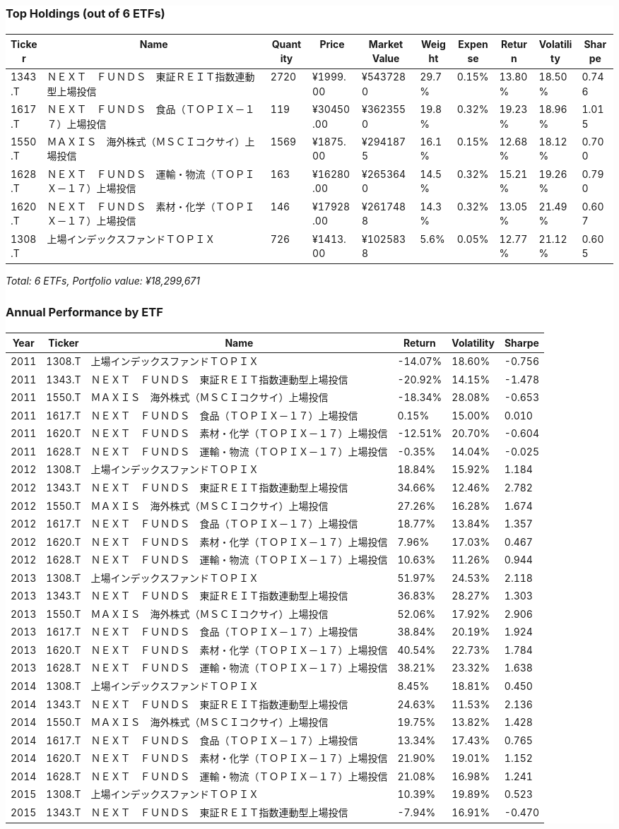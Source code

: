 ### Top Holdings (out of 6 ETFs)
| Ticker | Name | Quantity | Price | Market Value | Weight | Expense | Return | Volatility | Sharpe |
| --- | --- | --- | --- | --- | --- | --- | --- | --- | --- |
| 1343.T | ＮＥＸＴ　ＦＵＮＤＳ　東証ＲＥＩＴ指数連動型上場投信 | 2720 | ¥1999.00 | ¥5437280 | 29.7% | 0.15% | 13.80% | 18.50% | 0.746 |
| 1617.T | ＮＥＸＴ　ＦＵＮＤＳ　食品（ＴＯＰＩＸ－１７）上場投信 | 119 | ¥30450.00 | ¥3623550 | 19.8% | 0.32% | 19.23% | 18.96% | 1.015 |
| 1550.T | ＭＡＸＩＳ　海外株式（ＭＳＣＩコクサイ）上場投信 | 1569 | ¥1875.00 | ¥2941875 | 16.1% | 0.15% | 12.68% | 18.12% | 0.700 |
| 1628.T | ＮＥＸＴ　ＦＵＮＤＳ　運輸・物流（ＴＯＰＩＸ－１７）上場投信 | 163 | ¥16280.00 | ¥2653640 | 14.5% | 0.32% | 15.21% | 19.26% | 0.790 |
| 1620.T | ＮＥＸＴ　ＦＵＮＤＳ　素材・化学（ＴＯＰＩＸ－１７）上場投信 | 146 | ¥17928.00 | ¥2617488 | 14.3% | 0.32% | 13.05% | 21.49% | 0.607 |
| 1308.T | 上場インデックスファンドＴＯＰＩＸ | 726 | ¥1413.00 | ¥1025838 | 5.6% | 0.05% | 12.77% | 21.12% | 0.605 |

*Total: 6 ETFs, Portfolio value: ¥18,299,671*

### Annual Performance by ETF
| Year | Ticker | Name | Return | Volatility | Sharpe |
| --- | --- | --- | --- | --- | --- |
| 2011 | 1308.T | 上場インデックスファンドＴＯＰＩＸ | -14.07% | 18.60% | -0.756 |
| 2011 | 1343.T | ＮＥＸＴ　ＦＵＮＤＳ　東証ＲＥＩＴ指数連動型上場投信 | -20.92% | 14.15% | -1.478 |
| 2011 | 1550.T | ＭＡＸＩＳ　海外株式（ＭＳＣＩコクサイ）上場投信 | -18.34% | 28.08% | -0.653 |
| 2011 | 1617.T | ＮＥＸＴ　ＦＵＮＤＳ　食品（ＴＯＰＩＸ－１７）上場投信 | 0.15% | 15.00% | 0.010 |
| 2011 | 1620.T | ＮＥＸＴ　ＦＵＮＤＳ　素材・化学（ＴＯＰＩＸ－１７）上場投信 | -12.51% | 20.70% | -0.604 |
| 2011 | 1628.T | ＮＥＸＴ　ＦＵＮＤＳ　運輸・物流（ＴＯＰＩＸ－１７）上場投信 | -0.35% | 14.04% | -0.025 |
| 2012 | 1308.T | 上場インデックスファンドＴＯＰＩＸ | 18.84% | 15.92% | 1.184 |
| 2012 | 1343.T | ＮＥＸＴ　ＦＵＮＤＳ　東証ＲＥＩＴ指数連動型上場投信 | 34.66% | 12.46% | 2.782 |
| 2012 | 1550.T | ＭＡＸＩＳ　海外株式（ＭＳＣＩコクサイ）上場投信 | 27.26% | 16.28% | 1.674 |
| 2012 | 1617.T | ＮＥＸＴ　ＦＵＮＤＳ　食品（ＴＯＰＩＸ－１７）上場投信 | 18.77% | 13.84% | 1.357 |
| 2012 | 1620.T | ＮＥＸＴ　ＦＵＮＤＳ　素材・化学（ＴＯＰＩＸ－１７）上場投信 | 7.96% | 17.03% | 0.467 |
| 2012 | 1628.T | ＮＥＸＴ　ＦＵＮＤＳ　運輸・物流（ＴＯＰＩＸ－１７）上場投信 | 10.63% | 11.26% | 0.944 |
| 2013 | 1308.T | 上場インデックスファンドＴＯＰＩＸ | 51.97% | 24.53% | 2.118 |
| 2013 | 1343.T | ＮＥＸＴ　ＦＵＮＤＳ　東証ＲＥＩＴ指数連動型上場投信 | 36.83% | 28.27% | 1.303 |
| 2013 | 1550.T | ＭＡＸＩＳ　海外株式（ＭＳＣＩコクサイ）上場投信 | 52.06% | 17.92% | 2.906 |
| 2013 | 1617.T | ＮＥＸＴ　ＦＵＮＤＳ　食品（ＴＯＰＩＸ－１７）上場投信 | 38.84% | 20.19% | 1.924 |
| 2013 | 1620.T | ＮＥＸＴ　ＦＵＮＤＳ　素材・化学（ＴＯＰＩＸ－１７）上場投信 | 40.54% | 22.73% | 1.784 |
| 2013 | 1628.T | ＮＥＸＴ　ＦＵＮＤＳ　運輸・物流（ＴＯＰＩＸ－１７）上場投信 | 38.21% | 23.32% | 1.638 |
| 2014 | 1308.T | 上場インデックスファンドＴＯＰＩＸ | 8.45% | 18.81% | 0.450 |
| 2014 | 1343.T | ＮＥＸＴ　ＦＵＮＤＳ　東証ＲＥＩＴ指数連動型上場投信 | 24.63% | 11.53% | 2.136 |
| 2014 | 1550.T | ＭＡＸＩＳ　海外株式（ＭＳＣＩコクサイ）上場投信 | 19.75% | 13.82% | 1.428 |
| 2014 | 1617.T | ＮＥＸＴ　ＦＵＮＤＳ　食品（ＴＯＰＩＸ－１７）上場投信 | 13.34% | 17.43% | 0.765 |
| 2014 | 1620.T | ＮＥＸＴ　ＦＵＮＤＳ　素材・化学（ＴＯＰＩＸ－１７）上場投信 | 21.90% | 19.01% | 1.152 |
| 2014 | 1628.T | ＮＥＸＴ　ＦＵＮＤＳ　運輸・物流（ＴＯＰＩＸ－１７）上場投信 | 21.08% | 16.98% | 1.241 |
| 2015 | 1308.T | 上場インデックスファンドＴＯＰＩＸ | 10.39% | 19.89% | 0.523 |
| 2015 | 1343.T | ＮＥＸＴ　ＦＵＮＤＳ　東証ＲＥＩＴ指数連動型上場投信 | -7.94% | 16.91% | -0.470 |